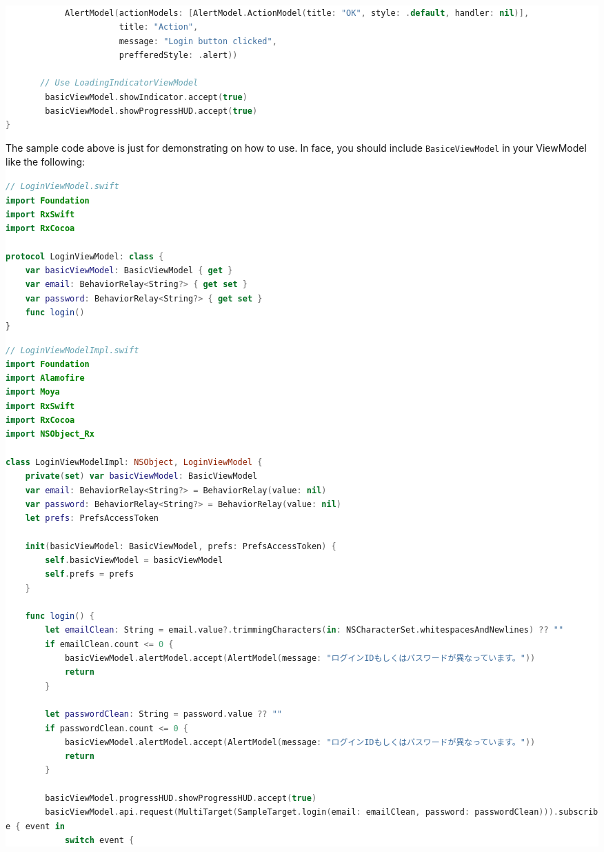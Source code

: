 ```swift
            AlertModel(actionModels: [AlertModel.ActionModel(title: "OK", style: .default, handler: nil)],
                       title: "Action",
                       message: "Login button clicked",
                       prefferedStyle: .alert))
        
       // Use LoadingIndicatorViewModel
        basicViewModel.showIndicator.accept(true)
        basicViewModel.showProgressHUD.accept(true)
}
```
The sample code above is just for demonstrating on how to use. In face, you should include `BasiceViewModel` in your ViewModel like the following:
```swift
// LoginViewModel.swift
import Foundation
import RxSwift
import RxCocoa

protocol LoginViewModel: class {
    var basicViewModel: BasicViewModel { get }
    var email: BehaviorRelay<String?> { get set }
    var password: BehaviorRelay<String?> { get set }
    func login()
}
```
```swift
// LoginViewModelImpl.swift
import Foundation
import Alamofire
import Moya
import RxSwift
import RxCocoa
import NSObject_Rx

class LoginViewModelImpl: NSObject, LoginViewModel {
    private(set) var basicViewModel: BasicViewModel
    var email: BehaviorRelay<String?> = BehaviorRelay(value: nil)
    var password: BehaviorRelay<String?> = BehaviorRelay(value: nil)
    let prefs: PrefsAccessToken
    
    init(basicViewModel: BasicViewModel, prefs: PrefsAccessToken) {
        self.basicViewModel = basicViewModel
        self.prefs = prefs
    }
        
    func login() {
        let emailClean: String = email.value?.trimmingCharacters(in: NSCharacterSet.whitespacesAndNewlines) ?? ""
        if emailClean.count <= 0 {
            basicViewModel.alertModel.accept(AlertModel(message: "ログインIDもしくはパスワードが異なっています。"))
            return
        }
        
        let passwordClean: String = password.value ?? ""
        if passwordClean.count <= 0 {
            basicViewModel.alertModel.accept(AlertModel(message: "ログインIDもしくはパスワードが異なっています。"))
            return
        }

        basicViewModel.progressHUD.showProgressHUD.accept(true)
        basicViewModel.api.request(MultiTarget(SampleTarget.login(email: emailClean, password: passwordClean))).subscribe { event in
            switch event {
```